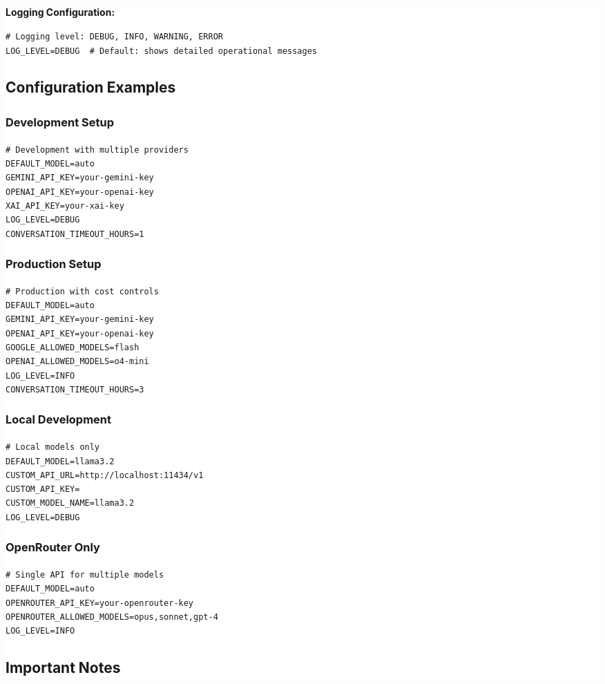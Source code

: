 **Logging Configuration:**
```env
# Logging level: DEBUG, INFO, WARNING, ERROR
LOG_LEVEL=DEBUG  # Default: shows detailed operational messages
```

## Configuration Examples

### Development Setup
```env
# Development with multiple providers
DEFAULT_MODEL=auto
GEMINI_API_KEY=your-gemini-key
OPENAI_API_KEY=your-openai-key
XAI_API_KEY=your-xai-key
LOG_LEVEL=DEBUG
CONVERSATION_TIMEOUT_HOURS=1
```

### Production Setup
```env
# Production with cost controls
DEFAULT_MODEL=auto
GEMINI_API_KEY=your-gemini-key
OPENAI_API_KEY=your-openai-key
GOOGLE_ALLOWED_MODELS=flash
OPENAI_ALLOWED_MODELS=o4-mini
LOG_LEVEL=INFO
CONVERSATION_TIMEOUT_HOURS=3
```

### Local Development
```env
# Local models only
DEFAULT_MODEL=llama3.2
CUSTOM_API_URL=http://localhost:11434/v1
CUSTOM_API_KEY=
CUSTOM_MODEL_NAME=llama3.2
LOG_LEVEL=DEBUG
```

### OpenRouter Only
```env
# Single API for multiple models
DEFAULT_MODEL=auto
OPENROUTER_API_KEY=your-openrouter-key
OPENROUTER_ALLOWED_MODELS=opus,sonnet,gpt-4
LOG_LEVEL=INFO
```

## Important Notes

